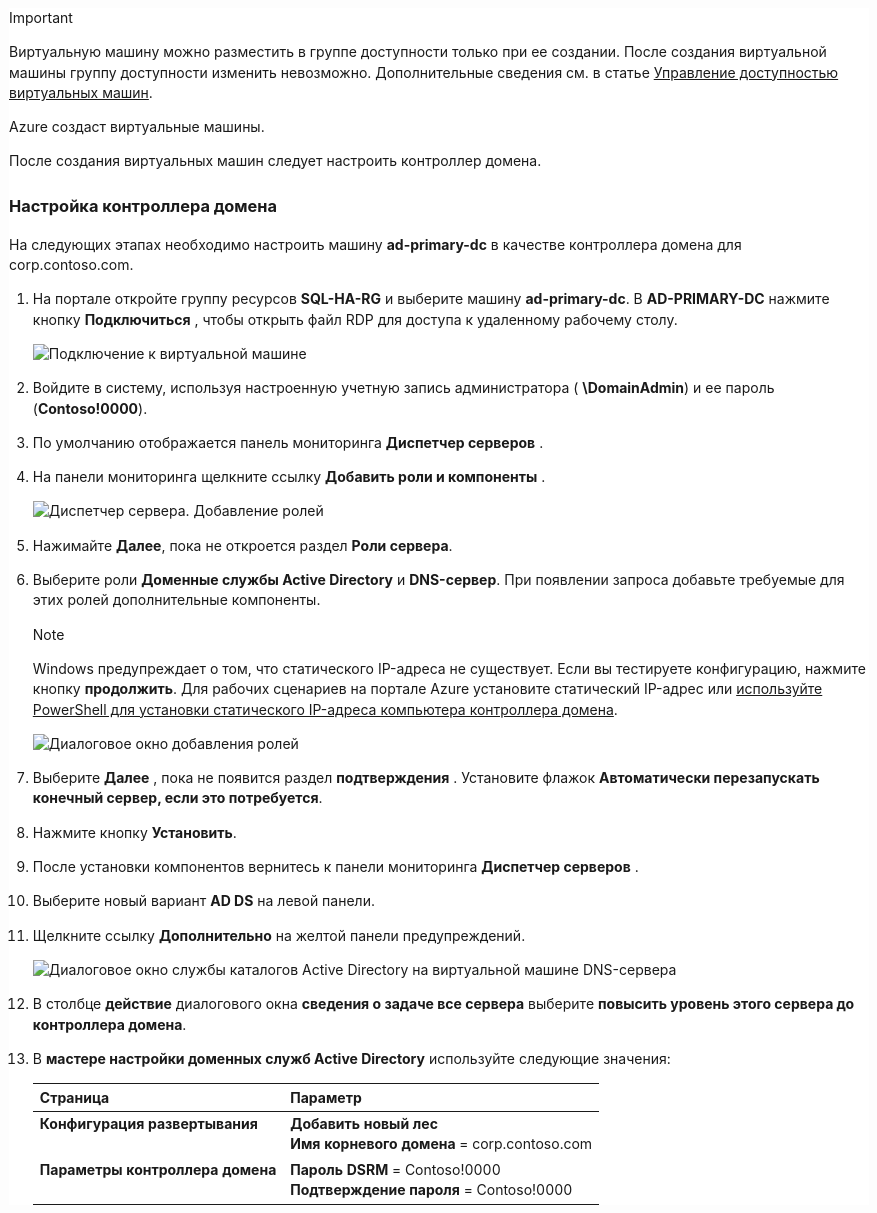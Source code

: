    >[!IMPORTANT]
   >Виртуальную машину можно разместить в группе доступности только при ее создании. После создания виртуальной машины группу доступности изменить невозможно. Дополнительные сведения см. в статье [Управление доступностью виртуальных машин](../../../virtual-machines/manage-availability.md).

Azure создаст виртуальные машины.

После создания виртуальных машин следует настроить контроллер домена.

### <a name="configure-the-domain-controller"></a>Настройка контроллера домена

На следующих этапах необходимо настроить машину **ad-primary-dc** в качестве контроллера домена для corp.contoso.com.

1. На портале откройте группу ресурсов **SQL-HA-RG** и выберите машину **ad-primary-dc**. В **AD-PRIMARY-DC** нажмите кнопку **Подключиться** , чтобы открыть файл RDP для доступа к удаленному рабочему столу.

    ![Подключение к виртуальной машине](./media/availability-group-manually-configure-prerequisites-tutorial-/20-connectrdp.png)

2. Войдите в систему, используя настроенную учетную запись администратора ( **\DomainAdmin**) и ее пароль (**Contoso!0000**).
3. По умолчанию отображается панель мониторинга **Диспетчер серверов** .
4. На панели мониторинга щелкните ссылку **Добавить роли и компоненты** .

    ![Диспетчер сервера. Добавление ролей](./media/availability-group-manually-configure-prerequisites-tutorial-/22-addfeatures.png)

5. Нажимайте **Далее**, пока не откроется раздел **Роли сервера**.
6. Выберите роли **Доменные службы Active Directory** и **DNS-сервер**. При появлении запроса добавьте требуемые для этих ролей дополнительные компоненты.

   > [!NOTE]
   > Windows предупреждает о том, что статического IP-адреса не существует. Если вы тестируете конфигурацию, нажмите кнопку **продолжить**. Для рабочих сценариев на портале Azure установите статический IP-адрес или [используйте PowerShell для установки статического IP-адреса компьютера контроллера домена](/previous-versions/azure/virtual-network/virtual-networks-reserved-private-ip).
   >

    ![Диалоговое окно добавления ролей](./media/availability-group-manually-configure-prerequisites-tutorial-/23-addroles.png)

7. Выберите **Далее** , пока не появится раздел **подтверждения** . Установите флажок **Автоматически перезапускать конечный сервер, если это потребуется**.
8. Нажмите кнопку **Установить**.
9. После установки компонентов вернитесь к панели мониторинга **Диспетчер серверов** .
10. Выберите новый вариант **AD DS** на левой панели.
11. Щелкните ссылку **Дополнительно** на желтой панели предупреждений.

    ![Диалоговое окно службы каталогов Active Directory на виртуальной машине DNS-сервера](./media/availability-group-manually-configure-prerequisites-tutorial-/24-addsmore.png)
    
12. В столбце **действие** диалогового окна **сведения о задаче все сервера** выберите **повысить уровень этого сервера до контроллера домена**.
13. В **мастере настройки доменных служб Active Directory** используйте следующие значения:

    | **Страница** | Параметр |
    | --- | --- |
    | **Конфигурация развертывания** |**Добавить новый лес**<br/> **Имя корневого домена** = corp.contoso.com |
    | **Параметры контроллера домена** |**Пароль DSRM** = Contoso!0000<br/>**Подтверждение пароля** = Contoso!0000 |
